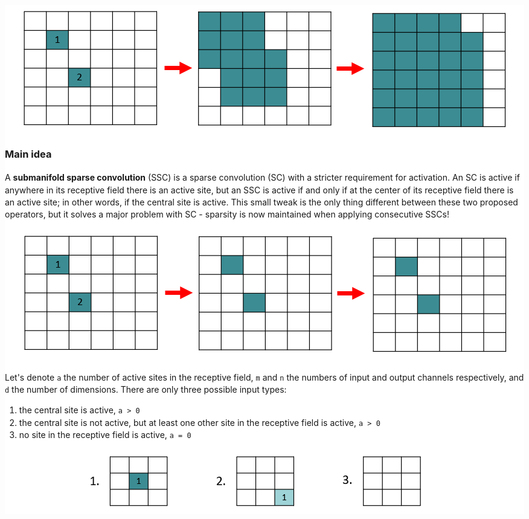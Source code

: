 <p align="center">
  <img src="https://raw.githubusercontent.com/aleksandrkim/blog/master/attachments/sc_sparsity.png">
</p>



### Main idea
A **submanifold sparse convolution** (SSC) is a sparse convolution (SC) with a stricter requirement for activation. An SC is active if anywhere in its receptive field there is an active site, but an SSC is active if and only if at the center of its receptive field there is an active site; in other words, if the central site is active. This small tweak is the only thing different between these two proposed operators, but it solves a major problem with SC - sparsity is now maintained when applying consecutive SSCs! 

<p align="center">
  <img src="https://raw.githubusercontent.com/aleksandrkim/blog/master/attachments/ssc_sparsity.png">
</p>

 Let's denote `a` the number of active sites in the receptive field, `m` and `n` the numbers of input and output channels respectively, and `d` the number of dimensions. There are only three possible input types: 
1. the central site is active, `a > 0`
2. the central site is not active, but at least one other site in the receptive field is active, `a > 0`
3. no site in the receptive field is active, `a = 0`

<p align="center">
  <img src="https://raw.githubusercontent.com/aleksandrkim/blog/master/attachments/input_scenarios.png">
</p>
